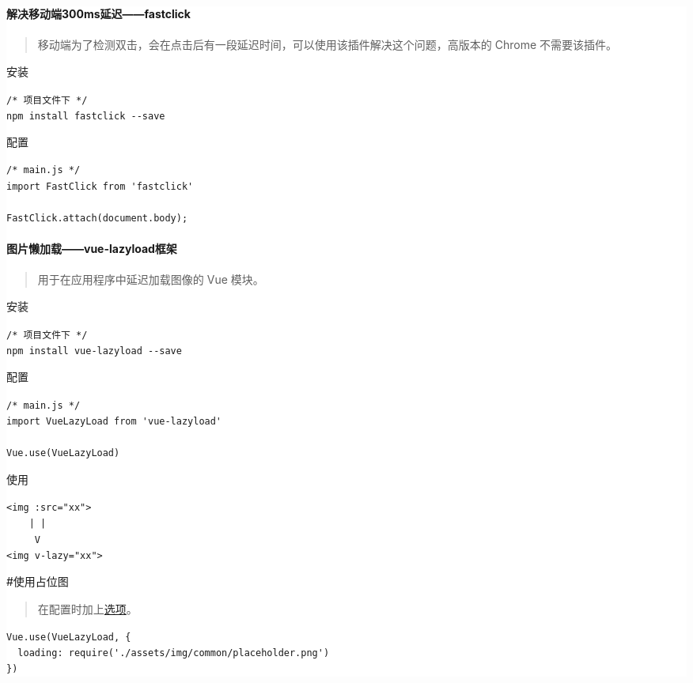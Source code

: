 #### 解决移动端300ms延迟——fastclick  
> 移动端为了检测双击，会在点击后有一段延迟时间，可以使用该插件解决这个问题，高版本的 Chrome 不需要该插件。  

安装
```
/* 项目文件下 */
npm install fastclick --save
```

配置
```
/* main.js */
import FastClick from 'fastclick'

FastClick.attach(document.body);
```

#### 图片懒加载——vue-lazyload框架  
> 用于在应用程序中延迟加载图像的 Vue 模块。  

安装
```
/* 项目文件下 */
npm install vue-lazyload --save
```

配置
```
/* main.js */
import VueLazyLoad from 'vue-lazyload'

Vue.use(VueLazyLoad)
```

使用  
```
<img :src="xx">
    | |
     V
<img v-lazy="xx">
```

#使用占位图  
> 在配置时加上[选项](https://github.com/hilongjw/vue-lazyload#constructor-options)。  
```
Vue.use(VueLazyLoad, {
  loading: require('./assets/img/common/placeholder.png')
})
```










